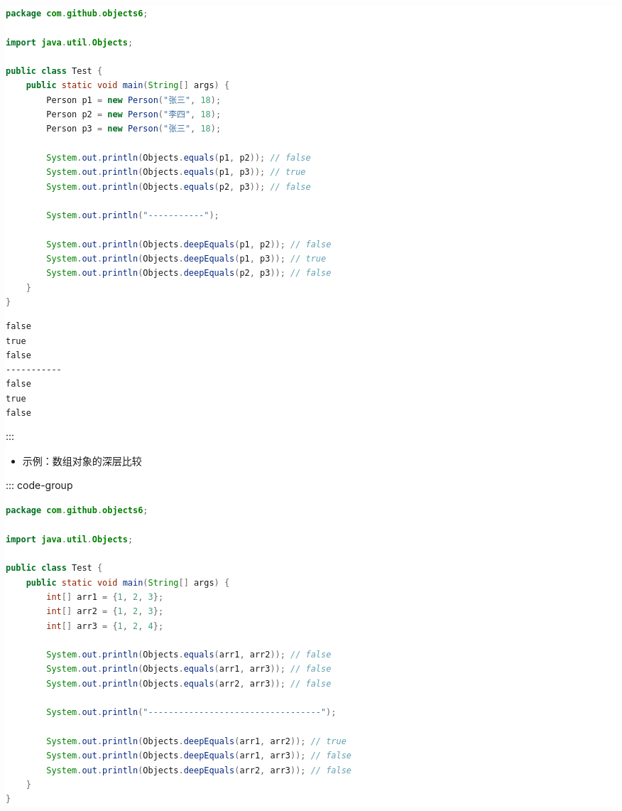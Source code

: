 ```java [Test.java]
package com.github.objects6;

import java.util.Objects;

public class Test {
    public static void main(String[] args) {
        Person p1 = new Person("张三", 18);
        Person p2 = new Person("李四", 18);
        Person p3 = new Person("张三", 18);

        System.out.println(Objects.equals(p1, p2)); // false
        System.out.println(Objects.equals(p1, p3)); // true
        System.out.println(Objects.equals(p2, p3)); // false

        System.out.println("-----------");

        System.out.println(Objects.deepEquals(p1, p2)); // false
        System.out.println(Objects.deepEquals(p1, p3)); // true
        System.out.println(Objects.deepEquals(p2, p3)); // false
    }
}

```

```txt[cmd 控制台]
false
true
false
-----------
false
true
false
```

:::



* 示例：数组对象的深层比较

::: code-group

```java [Test.java]
package com.github.objects6;

import java.util.Objects;

public class Test {
    public static void main(String[] args) {
        int[] arr1 = {1, 2, 3};
        int[] arr2 = {1, 2, 3};
        int[] arr3 = {1, 2, 4};

        System.out.println(Objects.equals(arr1, arr2)); // false
        System.out.println(Objects.equals(arr1, arr3)); // false
        System.out.println(Objects.equals(arr2, arr3)); // false

        System.out.println("----------------------------------");

        System.out.println(Objects.deepEquals(arr1, arr2)); // true
        System.out.println(Objects.deepEquals(arr1, arr3)); // false
        System.out.println(Objects.deepEquals(arr2, arr3)); // false
    }
}
```
